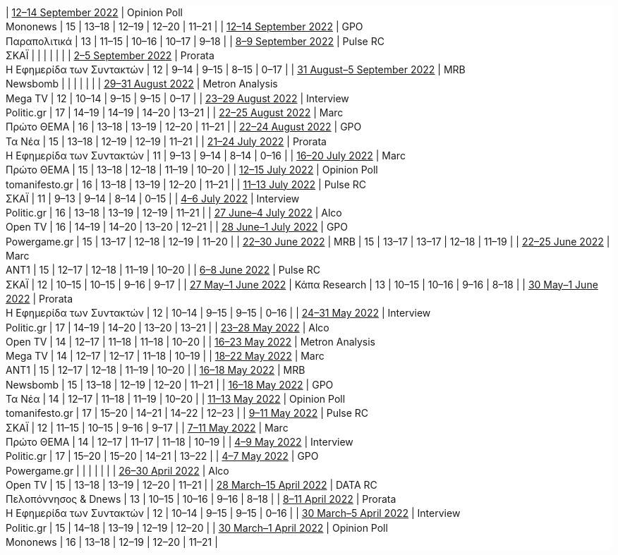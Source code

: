 | [12–14 September 2022](2022-09-14-OpinionPoll.html) | Opinion Poll <br> Mononews | 15 | 13–18 | 12–19 | 12–20 | 11–21 |
| [12–14 September 2022](2022-09-14-GPO.html) | GPO <br> Παραπολιτικά | 13 | 11–15 | 10–16 | 10–17 | 9–18 |
| [8–9 September 2022](2022-09-09-PulseRC.html) | Pulse RC <br> ΣΚΑΪ |  |  |  |  |  |
| [2–5 September 2022](2022-09-05-Prorata.html) | Prorata <br> Η Εφημερίδα των Συντακτών | 12 | 9–14 | 9–15 | 8–15 | 0–17 |
| [31 August–5 September 2022](2022-09-05-MRB.html) | MRB <br> Newsbomb |  |  |  |  |  |
| [29–31 August 2022](2022-08-31-MetronAnalysis.html) | Metron Analysis <br> Mega TV | 12 | 10–14 | 9–15 | 9–15 | 0–17 |
| [23–29 August 2022](2022-08-29-Interview.html) | Interview <br> Politic.gr | 17 | 14–19 | 14–19 | 14–20 | 13–21 |
| [22–25 August 2022](2022-08-25-Marc.html) | Marc <br> Πρώτο ΘΕΜΑ | 16 | 13–18 | 13–19 | 12–20 | 11–21 |
| [22–24 August 2022](2022-08-24-GPO.html) | GPO <br> Τα Νέα | 15 | 13–18 | 12–19 | 12–19 | 11–21 |
| [21–24 July 2022](2022-07-24-Prorata.html) | Prorata <br> Η Εφημερίδα των Συντακτών | 11 | 9–13 | 9–14 | 8–14 | 0–16 |
| [16–20 July 2022](2022-07-20-Marc.html) | Marc <br> Πρώτο ΘΕΜΑ | 15 | 13–18 | 12–18 | 11–19 | 10–20 |
| [12–15 July 2022](2022-07-15-OpinionPoll.html) | Opinion Poll <br> tomanifesto.gr | 16 | 13–18 | 13–19 | 12–20 | 11–21 |
| [11–13 July 2022](2022-07-13-PulseRC.html) | Pulse RC <br> ΣΚΑΪ | 11 | 9–13 | 9–14 | 8–14 | 0–15 |
| [4–6 July 2022](2022-07-06-Interview.html) | Interview <br> Politic.gr | 16 | 13–18 | 13–19 | 12–19 | 11–21 |
| [27 June–4 July 2022](2022-07-04-Alco.html) | Alco <br> Open TV | 16 | 14–19 | 14–20 | 13–20 | 12–21 |
| [28 June–1 July 2022](2022-07-01-GPO.html) | GPO <br> Powergame.gr | 15 | 13–17 | 12–18 | 12–19 | 11–20 |
| [22–30 June 2022](2022-06-30-MRB.html) | MRB | 15 | 13–17 | 13–17 | 12–18 | 11–19 |
| [22–25 June 2022](2022-06-25-Marc.html) | Marc <br> ANT1 | 15 | 12–17 | 12–18 | 11–19 | 10–20 |
| [6–8 June 2022](2022-06-08-PulseRC.html) | Pulse RC <br> ΣΚΑΪ | 12 | 10–15 | 10–15 | 9–16 | 9–17 |
| [27 May–1 June 2022](2022-06-01-ΚάπαResearch.html) | Κάπα Research | 13 | 10–15 | 10–16 | 9–16 | 8–18 |
| [30 May–1 June 2022](2022-06-01-Prorata.html) | Prorata <br> Η Εφημερίδα των Συντακτών | 12 | 10–14 | 9–15 | 9–15 | 0–16 |
| [24–31 May 2022](2022-05-31-Interview.html) | Interview <br> Politic.gr | 17 | 14–19 | 14–20 | 13–20 | 13–21 |
| [23–28 May 2022](2022-05-28-Alco.html) | Alco <br> Open TV | 14 | 12–17 | 11–18 | 11–18 | 10–20 |
| [16–23 May 2022](2022-05-23-MetronAnalysis.html) | Metron Analysis <br> Mega TV | 14 | 12–17 | 12–17 | 11–18 | 10–19 |
| [18–22 May 2022](2022-05-22-Marc.html) | Marc <br> ANT1 | 15 | 12–17 | 12–18 | 11–19 | 10–20 |
| [16–18 May 2022](2022-05-18-MRB.html) | MRB <br> Newsbomb | 15 | 13–18 | 12–19 | 12–20 | 11–21 |
| [16–18 May 2022](2022-05-18-GPO.html) | GPO <br> Τα Νέα | 14 | 12–17 | 11–18 | 11–19 | 10–20 |
| [11–13 May 2022](2022-05-13-OpinionPoll.html) | Opinion Poll <br> tomanifesto.gr | 17 | 15–20 | 14–21 | 14–22 | 12–23 |
| [9–11 May 2022](2022-05-11-PulseRC.html) | Pulse RC <br> ΣΚΑΪ | 12 | 11–15 | 10–15 | 9–16 | 9–17 |
| [7–11 May 2022](2022-05-11-Marc.html) | Marc <br> Πρώτο ΘΕΜΑ | 14 | 12–17 | 11–17 | 11–18 | 10–19 |
| [4–9 May 2022](2022-05-09-Interview.html) | Interview <br> Politic.gr | 17 | 15–20 | 15–20 | 14–21 | 13–22 |
| [4–7 May 2022](2022-05-07-GPO.html) | GPO <br> Powergame.gr |  |  |  |  |  |
| [26–30 April 2022](2022-04-30-Alco.html) | Alco <br> Open TV | 15 | 13–18 | 13–19 | 12–20 | 11–21 |
| [28 March–15 April 2022](2022-04-15-DATARC.html) | DATA RC <br> Πελοπόννησος & Dnews | 13 | 10–15 | 10–16 | 9–16 | 8–18 |
| [8–11 April 2022](2022-04-11-Prorata.html) | Prorata <br> Η Εφημερίδα των Συντακτών | 12 | 10–14 | 9–15 | 9–15 | 0–16 |
| [30 March–5 April 2022](2022-04-05-Interview.html) | Interview <br> Politic.gr | 15 | 14–18 | 13–19 | 12–19 | 12–20 |
| [30 March–1 April 2022](2022-04-01-OpinionPoll.html) | Opinion Poll <br> Mononews | 16 | 13–18 | 12–19 | 12–20 | 11–21 |